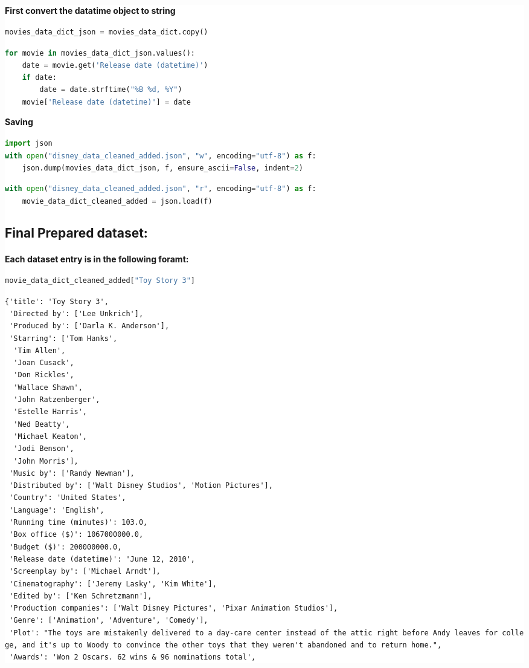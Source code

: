 **First convert the datatime object to string**


```python
movies_data_dict_json = movies_data_dict.copy()
```


```python
for movie in movies_data_dict_json.values():
    date = movie.get('Release date (datetime)')
    if date:
        date = date.strftime("%B %d, %Y")
    movie['Release date (datetime)'] = date
```

**Saving**


```python
import json
with open("disney_data_cleaned_added.json", "w", encoding="utf-8") as f:
    json.dump(movies_data_dict_json, f, ensure_ascii=False, indent=2)
```


```python
with open("disney_data_cleaned_added.json", "r", encoding="utf-8") as f:
    movie_data_dict_cleaned_added = json.load(f)
```

## Final Prepared dataset:

**Each dataset entry is in the following foramt:**

```python
movie_data_dict_cleaned_added["Toy Story 3"]
```


    {'title': 'Toy Story 3',
     'Directed by': ['Lee Unkrich'],
     'Produced by': ['Darla K. Anderson'],
     'Starring': ['Tom Hanks',
      'Tim Allen',
      'Joan Cusack',
      'Don Rickles',
      'Wallace Shawn',
      'John Ratzenberger',
      'Estelle Harris',
      'Ned Beatty',
      'Michael Keaton',
      'Jodi Benson',
      'John Morris'],
     'Music by': ['Randy Newman'],
     'Distributed by': ['Walt Disney Studios', 'Motion Pictures'],
     'Country': 'United States',
     'Language': 'English',
     'Running time (minutes)': 103.0,
     'Box office ($)': 1067000000.0,
     'Budget ($)': 200000000.0,
     'Release date (datetime)': 'June 12, 2010',
     'Screenplay by': ['Michael Arndt'],
     'Cinematography': ['Jeremy Lasky', 'Kim White'],
     'Edited by': ['Ken Schretzmann'],
     'Production companies': ['Walt Disney Pictures', 'Pixar Animation Studios'],
     'Genre': ['Animation', 'Adventure', 'Comedy'],
     'Plot': "The toys are mistakenly delivered to a day-care center instead of the attic right before Andy leaves for college, and it's up to Woody to convince the other toys that they weren't abandoned and to return home.",
     'Awards': 'Won 2 Oscars. 62 wins & 96 nominations total',